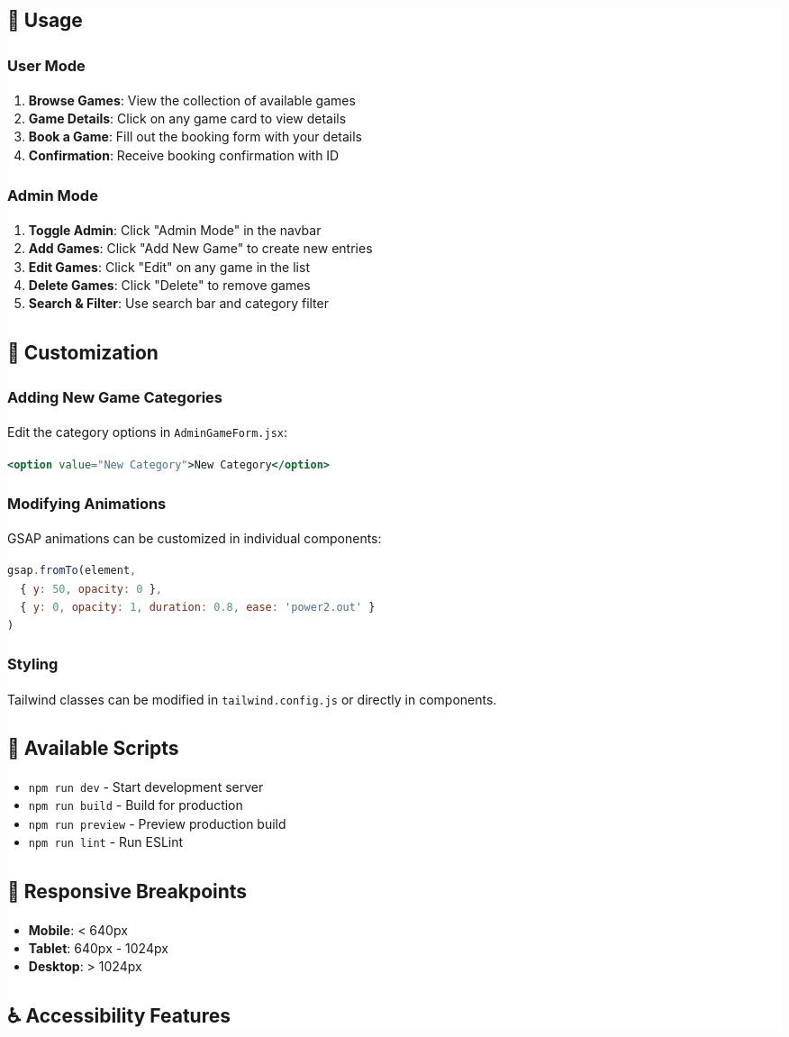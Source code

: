 ## 🎯 Usage

### User Mode
1. **Browse Games**: View the collection of available games
2. **Game Details**: Click on any game card to view details
3. **Book a Game**: Fill out the booking form with your details
4. **Confirmation**: Receive booking confirmation with ID

### Admin Mode
1. **Toggle Admin**: Click "Admin Mode" in the navbar
2. **Add Games**: Click "Add New Game" to create new entries
3. **Edit Games**: Click "Edit" on any game in the list
4. **Delete Games**: Click "Delete" to remove games
5. **Search & Filter**: Use search bar and category filter

## 🎨 Customization

### Adding New Game Categories
Edit the category options in `AdminGameForm.jsx`:
```jsx
<option value="New Category">New Category</option>
```

### Modifying Animations
GSAP animations can be customized in individual components:
```jsx
gsap.fromTo(element, 
  { y: 50, opacity: 0 },
  { y: 0, opacity: 1, duration: 0.8, ease: 'power2.out' }
)
```

### Styling
Tailwind classes can be modified in `tailwind.config.js` or directly in components.

## 🔧 Available Scripts

- `npm run dev` - Start development server
- `npm run build` - Build for production
- `npm run preview` - Preview production build
- `npm run lint` - Run ESLint

## 📱 Responsive Breakpoints

- **Mobile**: < 640px
- **Tablet**: 640px - 1024px  
- **Desktop**: > 1024px

## ♿ Accessibility Features

